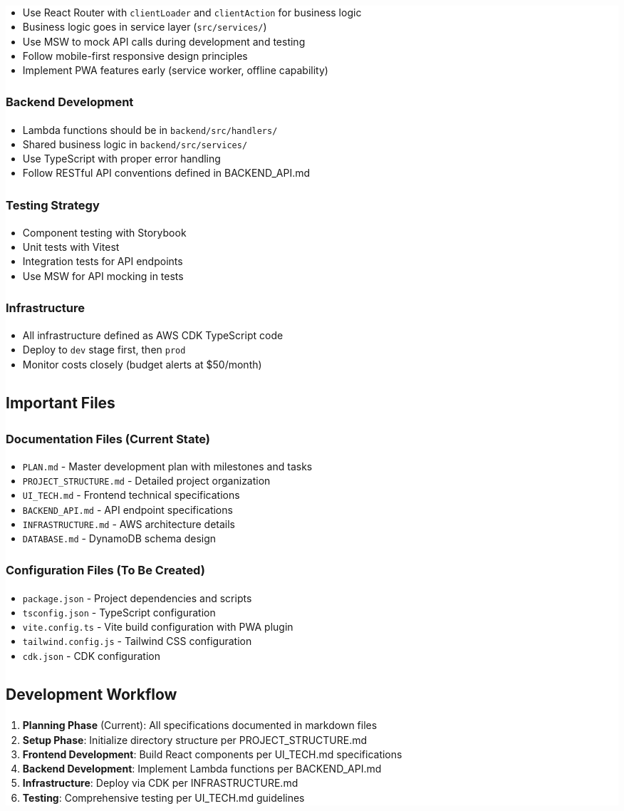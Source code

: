 - Use React Router with `clientLoader` and `clientAction` for business logic
- Business logic goes in service layer (`src/services/`)
- Use MSW to mock API calls during development and testing
- Follow mobile-first responsive design principles
- Implement PWA features early (service worker, offline capability)

### Backend Development

- Lambda functions should be in `backend/src/handlers/`
- Shared business logic in `backend/src/services/`
- Use TypeScript with proper error handling
- Follow RESTful API conventions defined in BACKEND_API.md

### Testing Strategy

- Component testing with Storybook
- Unit tests with Vitest
- Integration tests for API endpoints
- Use MSW for API mocking in tests

### Infrastructure

- All infrastructure defined as AWS CDK TypeScript code
- Deploy to `dev` stage first, then `prod`
- Monitor costs closely (budget alerts at $50/month)

## Important Files

### Documentation Files (Current State)

- `PLAN.md` - Master development plan with milestones and tasks
- `PROJECT_STRUCTURE.md` - Detailed project organization
- `UI_TECH.md` - Frontend technical specifications
- `BACKEND_API.md` - API endpoint specifications
- `INFRASTRUCTURE.md` - AWS architecture details
- `DATABASE.md` - DynamoDB schema design

### Configuration Files (To Be Created)

- `package.json` - Project dependencies and scripts
- `tsconfig.json` - TypeScript configuration
- `vite.config.ts` - Vite build configuration with PWA plugin
- `tailwind.config.js` - Tailwind CSS configuration
- `cdk.json` - CDK configuration

## Development Workflow

1. **Planning Phase** (Current): All specifications documented in markdown files
2. **Setup Phase**: Initialize directory structure per PROJECT_STRUCTURE.md
3. **Frontend Development**: Build React components per UI_TECH.md specifications
4. **Backend Development**: Implement Lambda functions per BACKEND_API.md
5. **Infrastructure**: Deploy via CDK per INFRASTRUCTURE.md
6. **Testing**: Comprehensive testing per UI_TECH.md guidelines

